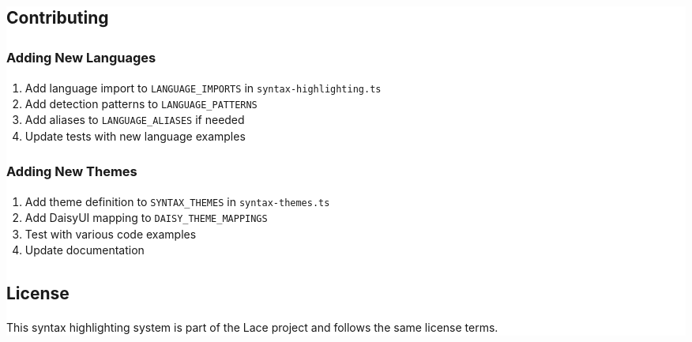 ## Contributing

### Adding New Languages

1. Add language import to `LANGUAGE_IMPORTS` in `syntax-highlighting.ts`
2. Add detection patterns to `LANGUAGE_PATTERNS`
3. Add aliases to `LANGUAGE_ALIASES` if needed
4. Update tests with new language examples

### Adding New Themes

1. Add theme definition to `SYNTAX_THEMES` in `syntax-themes.ts`
2. Add DaisyUI mapping to `DAISY_THEME_MAPPINGS`
3. Test with various code examples
4. Update documentation

## License

This syntax highlighting system is part of the Lace project and follows the same license terms.